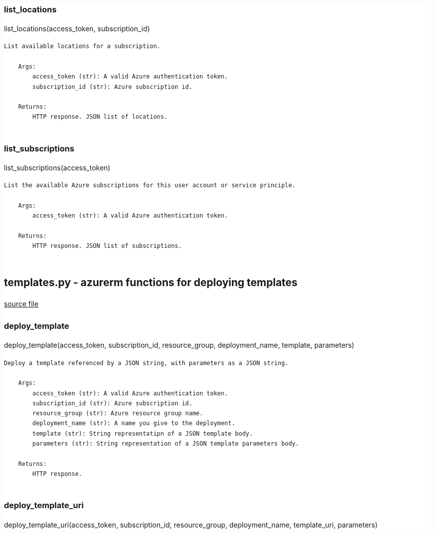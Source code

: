 ### list_locations
list_locations(access_token, subscription_id)

```
List available locations for a subscription.

    Args:
        access_token (str): A valid Azure authentication token.
        subscription_id (str): Azure subscription id.

    Returns:
        HTTP response. JSON list of locations.
    
```

### list_subscriptions
list_subscriptions(access_token)

```
List the available Azure subscriptions for this user account or service principle.

    Args:
        access_token (str): A valid Azure authentication token.

    Returns:
        HTTP response. JSON list of subscriptions.
    
```

## templates.py - azurerm functions for deploying templates
[source file](../azurerm/templates.py)
### deploy_template
deploy_template(access_token, subscription_id, resource_group, deployment_name, template,
                    parameters)

```
Deploy a template referenced by a JSON string, with parameters as a JSON string.

    Args:
        access_token (str): A valid Azure authentication token.
        subscription_id (str): Azure subscription id.
        resource_group (str): Azure resource group name.
        deployment_name (str): A name you give to the deployment.
        template (str): String representatipn of a JSON template body.
        parameters (str): String representation of a JSON template parameters body.

    Returns:
        HTTP response.
    
```

### deploy_template_uri
deploy_template_uri(access_token, subscription_id, resource_group, deployment_name,
                        template_uri, parameters)
